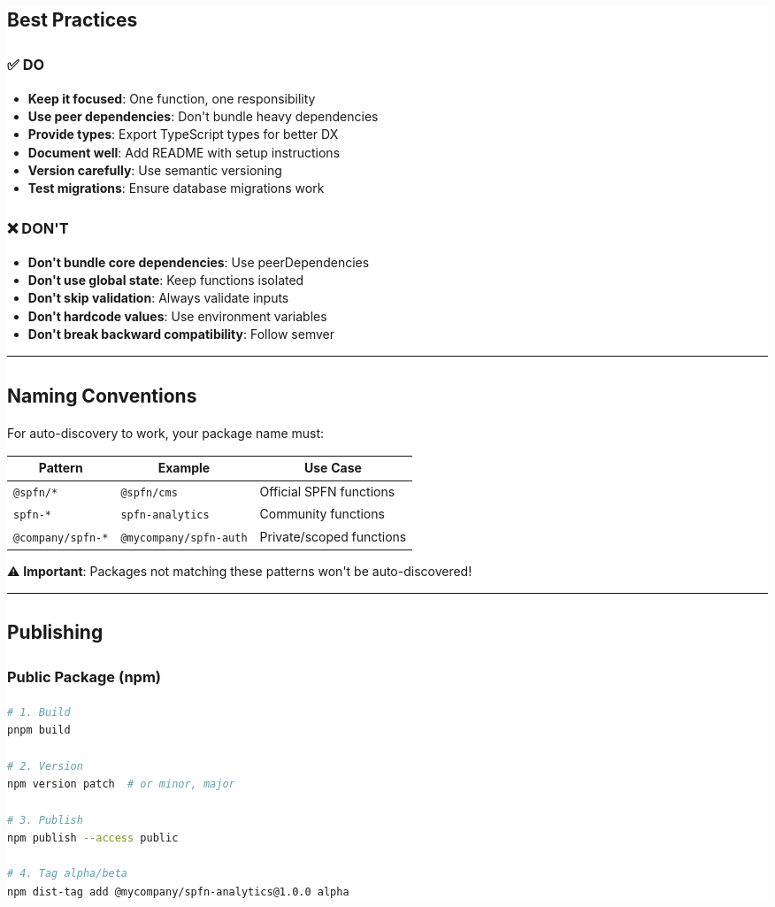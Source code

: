 ## Best Practices

### ✅ DO

- **Keep it focused**: One function, one responsibility
- **Use peer dependencies**: Don't bundle heavy dependencies
- **Provide types**: Export TypeScript types for better DX
- **Document well**: Add README with setup instructions
- **Version carefully**: Use semantic versioning
- **Test migrations**: Ensure database migrations work

### ❌ DON'T

- **Don't bundle core dependencies**: Use peerDependencies
- **Don't use global state**: Keep functions isolated
- **Don't skip validation**: Always validate inputs
- **Don't hardcode values**: Use environment variables
- **Don't break backward compatibility**: Follow semver

---

## Naming Conventions

For auto-discovery to work, your package name must:

| Pattern | Example | Use Case |
|---------|---------|----------|
| `@spfn/*` | `@spfn/cms` | Official SPFN functions |
| `spfn-*` | `spfn-analytics` | Community functions |
| `@company/spfn-*` | `@mycompany/spfn-auth` | Private/scoped functions |

⚠️ **Important**: Packages not matching these patterns won't be auto-discovered!

---

## Publishing

### Public Package (npm)

```bash
# 1. Build
pnpm build

# 2. Version
npm version patch  # or minor, major

# 3. Publish
npm publish --access public

# 4. Tag alpha/beta
npm dist-tag add @mycompany/spfn-analytics@1.0.0 alpha
```
